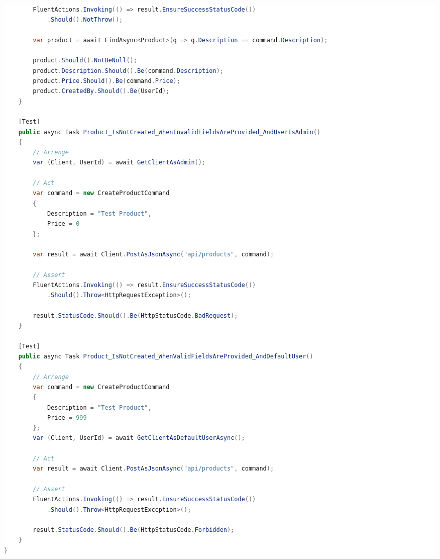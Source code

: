 ```csharp
        FluentActions.Invoking(() => result.EnsureSuccessStatusCode())
            .Should().NotThrow();

        var product = await FindAsync<Product>(q => q.Description == command.Description);

        product.Should().NotBeNull();
        product.Description.Should().Be(command.Description);
        product.Price.Should().Be(command.Price);
        product.CreatedBy.Should().Be(UserId);
    }

    [Test]
    public async Task Product_IsNotCreated_WhenInvalidFieldsAreProvided_AndUserIsAdmin()
    {
        // Arrenge
        var (Client, UserId) = await GetClientAsAdmin();

        // Act
        var command = new CreateProductCommand
        {
            Description = "Test Product",
            Price = 0
        };

        var result = await Client.PostAsJsonAsync("api/products", command);

        // Assert
        FluentActions.Invoking(() => result.EnsureSuccessStatusCode())
            .Should().Throw<HttpRequestException>();

        result.StatusCode.Should().Be(HttpStatusCode.BadRequest);
    }

    [Test]
    public async Task Product_IsNotCreated_WhenValidFieldsAreProvided_AndDefaultUser()
    {
        // Arrenge
        var command = new CreateProductCommand
        {
            Description = "Test Product",
            Price = 999
        };
        var (Client, UserId) = await GetClientAsDefaultUserAsync();

        // Act        
        var result = await Client.PostAsJsonAsync("api/products", command);

        // Assert
        FluentActions.Invoking(() => result.EnsureSuccessStatusCode())
            .Should().Throw<HttpRequestException>();

        result.StatusCode.Should().Be(HttpStatusCode.Forbidden);
    }
}

```
